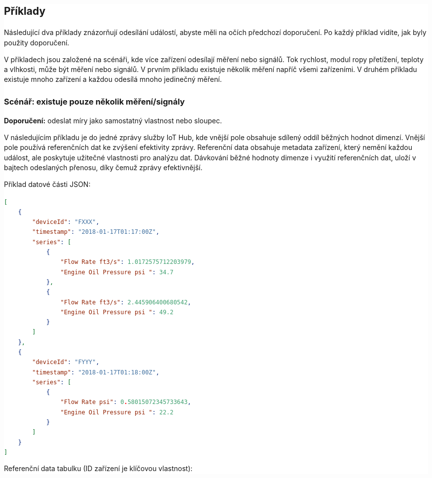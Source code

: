 ## <a name="examples"></a>Příklady

Následující dva příklady znázorňují odesílání událostí, abyste měli na očích předchozí doporučení. Po každý příklad vidíte, jak byly použity doporučení.

V příkladech jsou založené na scénáři, kde více zařízení odesílají měření nebo signálů. Tok rychlost, modul ropy přetížení, teploty a vlhkosti, může být měření nebo signálů. V prvním příkladu existuje několik měření napříč všemi zařízeními. V druhém příkladu existuje mnoho zařízení a každou odesílá mnoho jedinečný měření.

### <a name="scenario-only-a-few-measurementssignals-exist"></a>Scénář: existuje pouze několik měření/signály

**Doporučení:** odeslat míry jako samostatný vlastnost nebo sloupec.

V následujícím příkladu je do jedné zprávy služby IoT Hub, kde vnější pole obsahuje sdílený oddíl běžných hodnot dimenzí. Vnější pole používá referenčních dat ke zvýšení efektivity zprávy. Referenční data obsahuje metadata zařízení, který nemění každou událost, ale poskytuje užitečné vlastnosti pro analýzu dat. Dávkování běžné hodnoty dimenze i využití referenčních dat, uloží v bajtech odeslaných přenosu, díky čemuž zprávy efektivnější.

Příklad datové části JSON:

```json
[
    {
        "deviceId": "FXXX",
        "timestamp": "2018-01-17T01:17:00Z",
        "series": [
            {
                "Flow Rate ft3/s": 1.0172575712203979,
                "Engine Oil Pressure psi ": 34.7
            },
            {
                "Flow Rate ft3/s": 2.445906400680542,
                "Engine Oil Pressure psi ": 49.2
            }
        ]
    },
    {
        "deviceId": "FYYY",
        "timestamp": "2018-01-17T01:18:00Z",
        "series": [
            {
                "Flow Rate psi": 0.58015072345733643,
                "Engine Oil Pressure psi ": 22.2
            }
        ]
    }
]
```

Referenční data tabulku (ID zařízení je klíčovou vlastnost):
